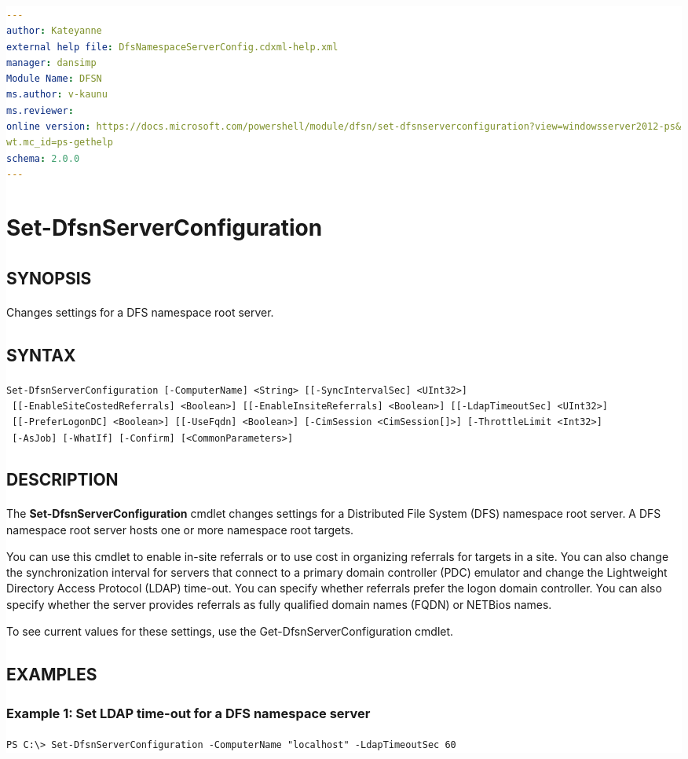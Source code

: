 ```yaml
---
author: Kateyanne
external help file: DfsNamespaceServerConfig.cdxml-help.xml
manager: dansimp
Module Name: DFSN
ms.author: v-kaunu
ms.reviewer: 
online version: https://docs.microsoft.com/powershell/module/dfsn/set-dfsnserverconfiguration?view=windowsserver2012-ps&wt.mc_id=ps-gethelp
schema: 2.0.0
---
```


# Set-DfsnServerConfiguration

## SYNOPSIS
Changes settings for a DFS namespace root server.

## SYNTAX

```
Set-DfsnServerConfiguration [-ComputerName] <String> [[-SyncIntervalSec] <UInt32>]
 [[-EnableSiteCostedReferrals] <Boolean>] [[-EnableInsiteReferrals] <Boolean>] [[-LdapTimeoutSec] <UInt32>]
 [[-PreferLogonDC] <Boolean>] [[-UseFqdn] <Boolean>] [-CimSession <CimSession[]>] [-ThrottleLimit <Int32>]
 [-AsJob] [-WhatIf] [-Confirm] [<CommonParameters>]
```

## DESCRIPTION
The **Set-DfsnServerConfiguration** cmdlet changes settings for a Distributed File System (DFS) namespace root server.
A DFS namespace root server hosts one or more namespace root targets.

You can use this cmdlet to enable in-site referrals or to use cost in organizing referrals for targets in a site.
You can also change the synchronization interval for servers that connect to a primary domain controller (PDC) emulator and change the Lightweight Directory Access Protocol (LDAP) time-out.
You can specify whether referrals prefer the logon domain controller.
You can also specify whether the server provides referrals as fully qualified domain names (FQDN) or NETBios names.

To see current values for these settings, use the Get-DfsnServerConfiguration cmdlet.

## EXAMPLES

### Example 1: Set LDAP time-out for a DFS namespace server
```
PS C:\> Set-DfsnServerConfiguration -ComputerName "localhost" -LdapTimeoutSec 60
```
